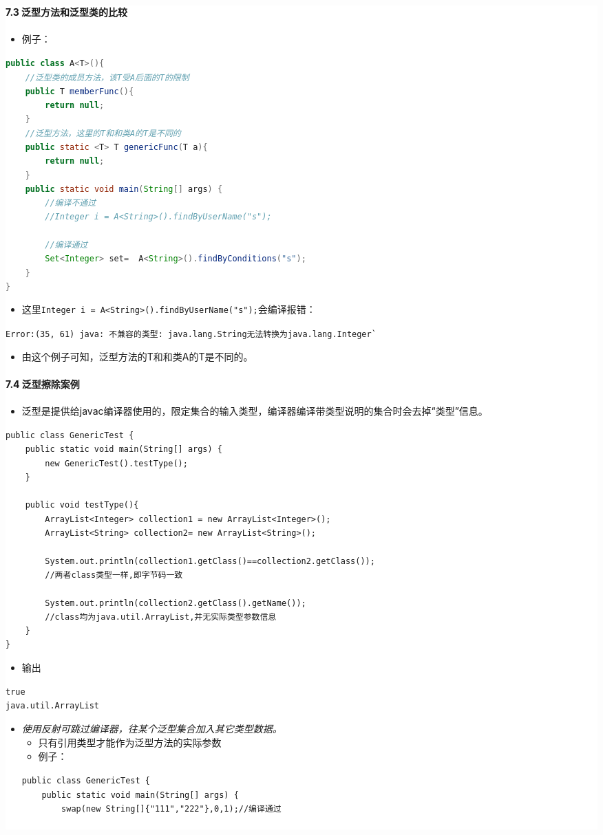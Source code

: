 

#### 7.3 泛型方法和泛型类的比较
- 例子：

```java
public class A<T>(){
    //泛型类的成员方法，该T受A后面的T的限制
    public T memberFunc(){
        return null;
    }
    //泛型方法，这里的T和和类A的T是不同的
    public static <T> T genericFunc(T a){
        return null;
    }
    public static void main(String[] args) {
        //编译不通过
        //Integer i = A<String>().findByUserName("s");
        
        //编译通过
        Set<Integer> set=  A<String>().findByConditions("s");
    }
}
```
- 这里`Integer i = A<String>().findByUserName("s");`会编译报错：
```
Error:(35, 61) java: 不兼容的类型: java.lang.String无法转换为java.lang.Integer`
```
- 由这个例子可知，泛型方法的T和和类A的T是不同的。


#### 7.4 泛型擦除案例
- 泛型是提供给javac编译器使用的，限定集合的输入类型，编译器编译带类型说明的集合时会去掉“类型”信息。
```
public class GenericTest {
    public static void main(String[] args) {
        new GenericTest().testType();
    }

    public void testType(){
        ArrayList<Integer> collection1 = new ArrayList<Integer>();
        ArrayList<String> collection2= new ArrayList<String>();
        
        System.out.println(collection1.getClass()==collection2.getClass());
        //两者class类型一样,即字节码一致
        
        System.out.println(collection2.getClass().getName());
        //class均为java.util.ArrayList,并无实际类型参数信息
    }
}
```
- 输出
```
true
java.util.ArrayList
```
- *使用反射可跳过编译器，往某个泛型集合加入其它类型数据。*
    - 只有引用类型才能作为泛型方法的实际参数
    - 例子：
    ```
    public class GenericTest {
        public static void main(String[] args) {
            swap(new String[]{"111","222"},0,1);//编译通过
            